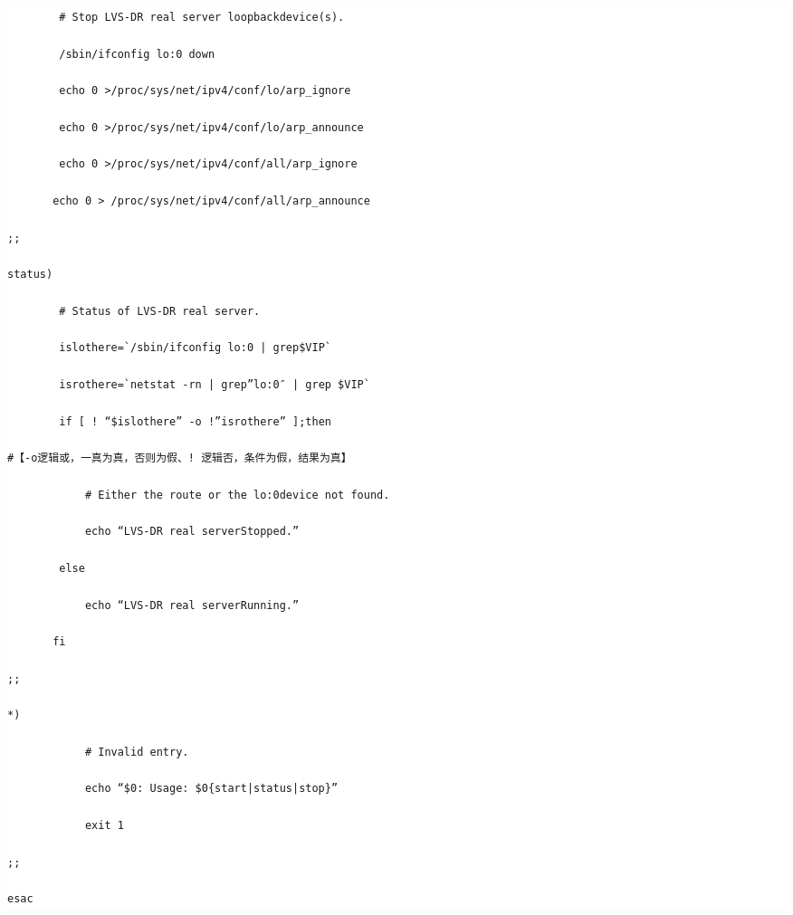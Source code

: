 ```shell
        # Stop LVS-DR real server loopbackdevice(s).

        /sbin/ifconfig lo:0 down

        echo 0 >/proc/sys/net/ipv4/conf/lo/arp_ignore

        echo 0 >/proc/sys/net/ipv4/conf/lo/arp_announce

        echo 0 >/proc/sys/net/ipv4/conf/all/arp_ignore

       echo 0 > /proc/sys/net/ipv4/conf/all/arp_announce

;;

status)

        # Status of LVS-DR real server.

        islothere=`/sbin/ifconfig lo:0 | grep$VIP`

        isrothere=`netstat -rn | grep”lo:0″ | grep $VIP`

        if [ ! “$islothere” -o !”isrothere” ];then

#【-o逻辑或，一真为真，否则为假、! 逻辑否，条件为假，结果为真】

            # Either the route or the lo:0device not found.

            echo “LVS-DR real serverStopped.”

        else

            echo “LVS-DR real serverRunning.”

       fi

;;

*)

            # Invalid entry.

            echo “$0: Usage: $0{start|status|stop}”

            exit 1

;;

esac
```


[-wweight]: 定义服务器权重
